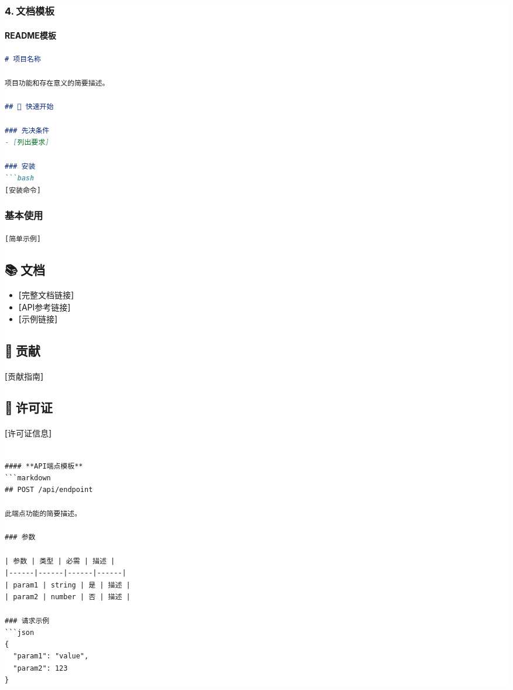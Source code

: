 ### 4. **文档模板**

#### **README模板**
```markdown
# 项目名称

项目功能和存在意义的简要描述。

## 🚀 快速开始

### 先决条件
- [列出要求]

### 安装
```bash
[安装命令]
```

### 基本使用
```[语言]
[简单示例]
```

## 📚 文档
- [完整文档链接]
- [API参考链接]
- [示例链接]

## 🤝 贡献
[贡献指南]

## 📄 许可证
[许可证信息]
```

#### **API端点模板**
```markdown
## POST /api/endpoint

此端点功能的简要描述。

### 参数

| 参数 | 类型 | 必需 | 描述 |
|------|------|------|------|
| param1 | string | 是 | 描述 |
| param2 | number | 否 | 描述 |

### 请求示例
```json
{
  "param1": "value",
  "param2": 123
}
```
